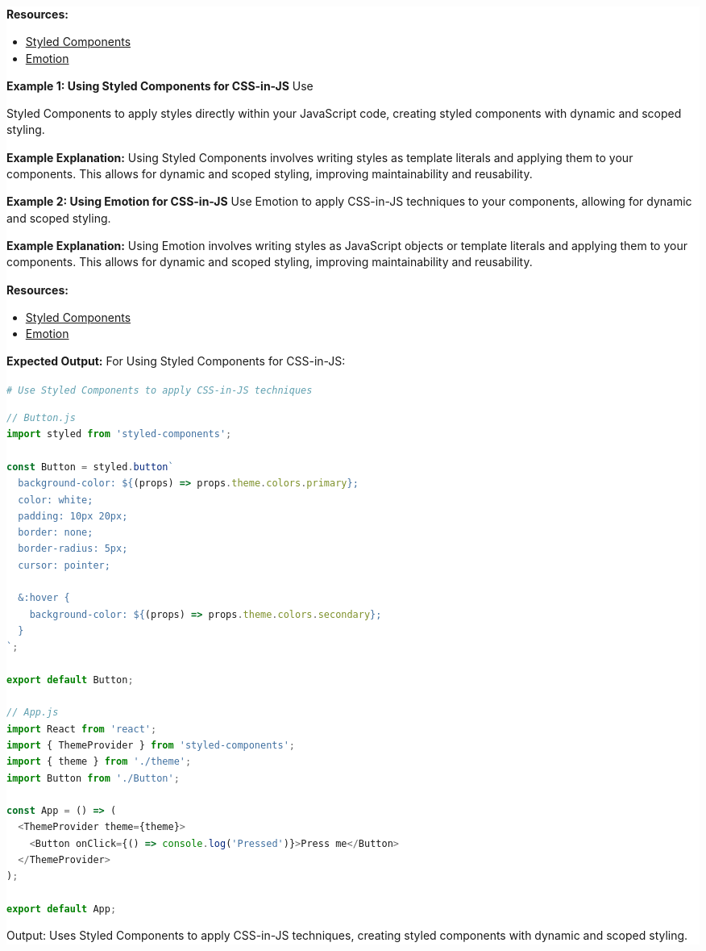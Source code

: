 **Resources:**
- [Styled Components](https://styled-components.com/)
- [Emotion](https://emotion.sh/)

**Example 1: Using Styled Components for CSS-in-JS**
Use

 Styled Components to apply styles directly within your JavaScript code, creating styled components with dynamic and scoped styling.

**Example Explanation:**
Using Styled Components involves writing styles as template literals and applying them to your components. This allows for dynamic and scoped styling, improving maintainability and reusability.

**Example 2: Using Emotion for CSS-in-JS**
Use Emotion to apply CSS-in-JS techniques to your components, allowing for dynamic and scoped styling.

**Example Explanation:**
Using Emotion involves writing styles as JavaScript objects or template literals and applying them to your components. This allows for dynamic and scoped styling, improving maintainability and reusability.

**Resources:**
- [Styled Components](https://styled-components.com/)
- [Emotion](https://emotion.sh/)

**Expected Output:**
For Using Styled Components for CSS-in-JS:
```sh
# Use Styled Components to apply CSS-in-JS techniques
```
```js
// Button.js
import styled from 'styled-components';

const Button = styled.button`
  background-color: ${(props) => props.theme.colors.primary};
  color: white;
  padding: 10px 20px;
  border: none;
  border-radius: 5px;
  cursor: pointer;

  &:hover {
    background-color: ${(props) => props.theme.colors.secondary};
  }
`;

export default Button;

// App.js
import React from 'react';
import { ThemeProvider } from 'styled-components';
import { theme } from './theme';
import Button from './Button';

const App = () => (
  <ThemeProvider theme={theme}>
    <Button onClick={() => console.log('Pressed')}>Press me</Button>
  </ThemeProvider>
);

export default App;
```
Output: Uses Styled Components to apply CSS-in-JS techniques, creating styled components with dynamic and scoped styling.
